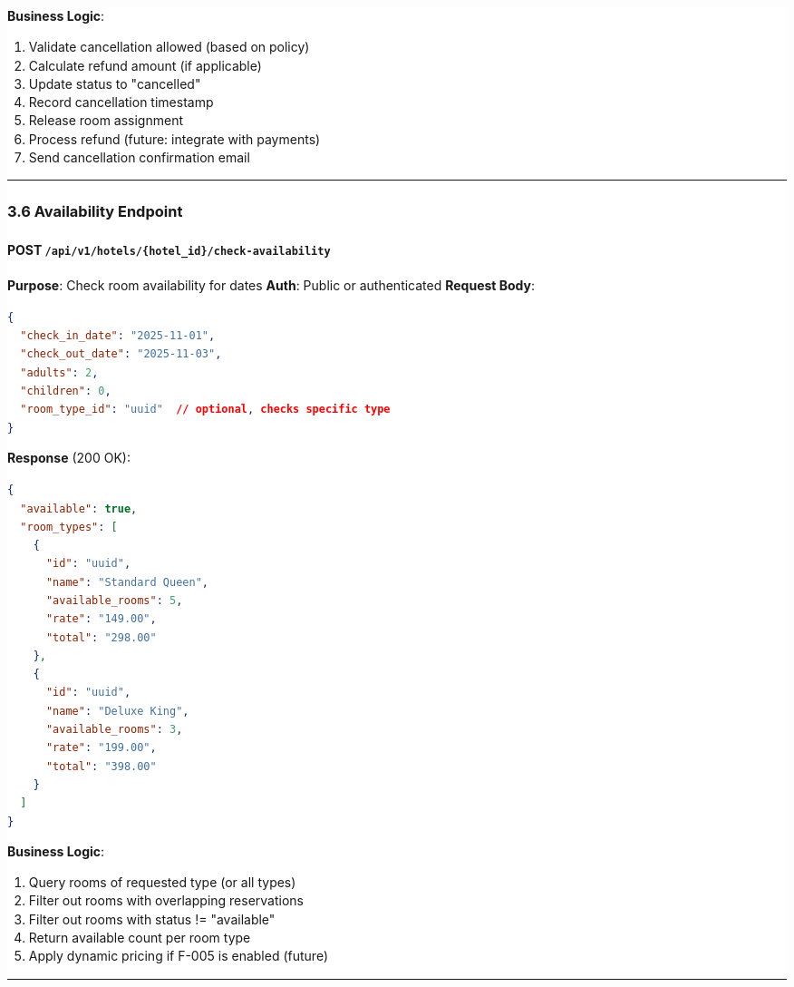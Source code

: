 **Business Logic**:
1. Validate cancellation allowed (based on policy)
2. Calculate refund amount (if applicable)
3. Update status to "cancelled"
4. Record cancellation timestamp
5. Release room assignment
6. Process refund (future: integrate with payments)
7. Send cancellation confirmation email

---

### 3.6 Availability Endpoint

#### POST `/api/v1/hotels/{hotel_id}/check-availability`
**Purpose**: Check room availability for dates
**Auth**: Public or authenticated
**Request Body**:
```json
{
  "check_in_date": "2025-11-01",
  "check_out_date": "2025-11-03",
  "adults": 2,
  "children": 0,
  "room_type_id": "uuid"  // optional, checks specific type
}
```

**Response** (200 OK):
```json
{
  "available": true,
  "room_types": [
    {
      "id": "uuid",
      "name": "Standard Queen",
      "available_rooms": 5,
      "rate": "149.00",
      "total": "298.00"
    },
    {
      "id": "uuid",
      "name": "Deluxe King",
      "available_rooms": 3,
      "rate": "199.00",
      "total": "398.00"
    }
  ]
}
```

**Business Logic**:
1. Query rooms of requested type (or all types)
2. Filter out rooms with overlapping reservations
3. Filter out rooms with status != "available"
4. Return available count per room type
5. Apply dynamic pricing if F-005 is enabled (future)

---